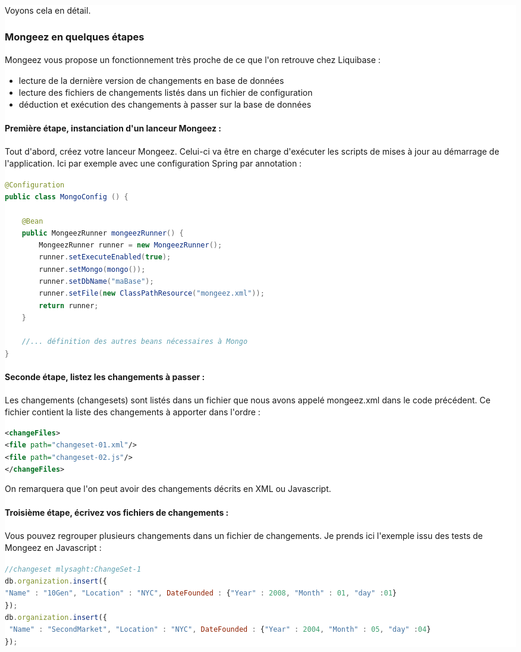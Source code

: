 Voyons cela en détail.

### Mongeez en quelques étapes

Mongeez vous propose un fonctionnement très proche de ce que l'on retrouve chez Liquibase :

- lecture de la dernière version de changements en base de données
- lecture des fichiers de changements listés dans un fichier de configuration
- déduction et exécution des changements à passer sur la base de données

#### Première étape, instanciation d'un lanceur Mongeez :

Tout d'abord, créez votre lanceur Mongeez. Celui-ci va être en charge d'exécuter les scripts de mises à jour au démarrage de l'application. Ici par exemple avec une configuration Spring par annotation :

```java
@Configuration
public class MongoConfig () {

    @Bean
    public MongeezRunner mongeezRunner() {
        MongeezRunner runner = new MongeezRunner();
        runner.setExecuteEnabled(true);
        runner.setMongo(mongo());
        runner.setDbName("maBase");
        runner.setFile(new ClassPathResource("mongeez.xml"));
        return runner;
    }

    //... définition des autres beans nécessaires à Mongo
}
```

#### Seconde étape, listez les changements à passer :

Les changements (changesets) sont listés dans un fichier que nous avons appelé mongeez.xml dans le code précédent. Ce fichier contient la liste des changements à apporter dans l'ordre :

```xml
<changeFiles>
<file path="changeset-01.xml"/>
<file path="changeset-02.js"/>
</changeFiles>
```

On remarquera que l'on peut avoir des changements décrits en XML ou Javascript.

#### Troisième étape, écrivez vos fichiers de changements :

Vous pouvez regrouper plusieurs changements dans un fichier de changements. Je prends ici l'exemple issu des tests de Mongeez en Javascript :

```javascript
//changeset mlysaght:ChangeSet-1
db.organization.insert({
"Name" : "10Gen", "Location" : "NYC", DateFounded : {"Year" : 2008, "Month" : 01, "day" :01}
});
db.organization.insert({
 "Name" : "SecondMarket", "Location" : "NYC", DateFounded : {"Year" : 2004, "Month" : 05, "day" :04}
});
```
